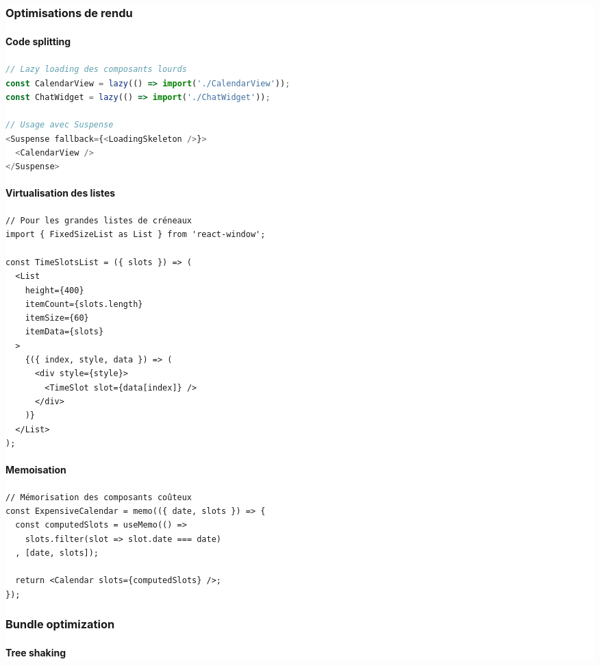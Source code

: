 ### Optimisations de rendu

#### Code splitting

```typescript
// Lazy loading des composants lourds
const CalendarView = lazy(() => import('./CalendarView'));
const ChatWidget = lazy(() => import('./ChatWidget'));

// Usage avec Suspense
<Suspense fallback={<LoadingSkeleton />}>
  <CalendarView />
</Suspense>
```

#### Virtualisation des listes

```tsx
// Pour les grandes listes de créneaux
import { FixedSizeList as List } from 'react-window';

const TimeSlotsList = ({ slots }) => (
  <List
    height={400}
    itemCount={slots.length}
    itemSize={60}
    itemData={slots}
  >
    {({ index, style, data }) => (
      <div style={style}>
        <TimeSlot slot={data[index]} />
      </div>
    )}
  </List>
);
```

#### Memoisation

```tsx
// Mémorisation des composants coûteux
const ExpensiveCalendar = memo(({ date, slots }) => {
  const computedSlots = useMemo(() => 
    slots.filter(slot => slot.date === date)
  , [date, slots]);

  return <Calendar slots={computedSlots} />;
});
```

### Bundle optimization

#### Tree shaking
